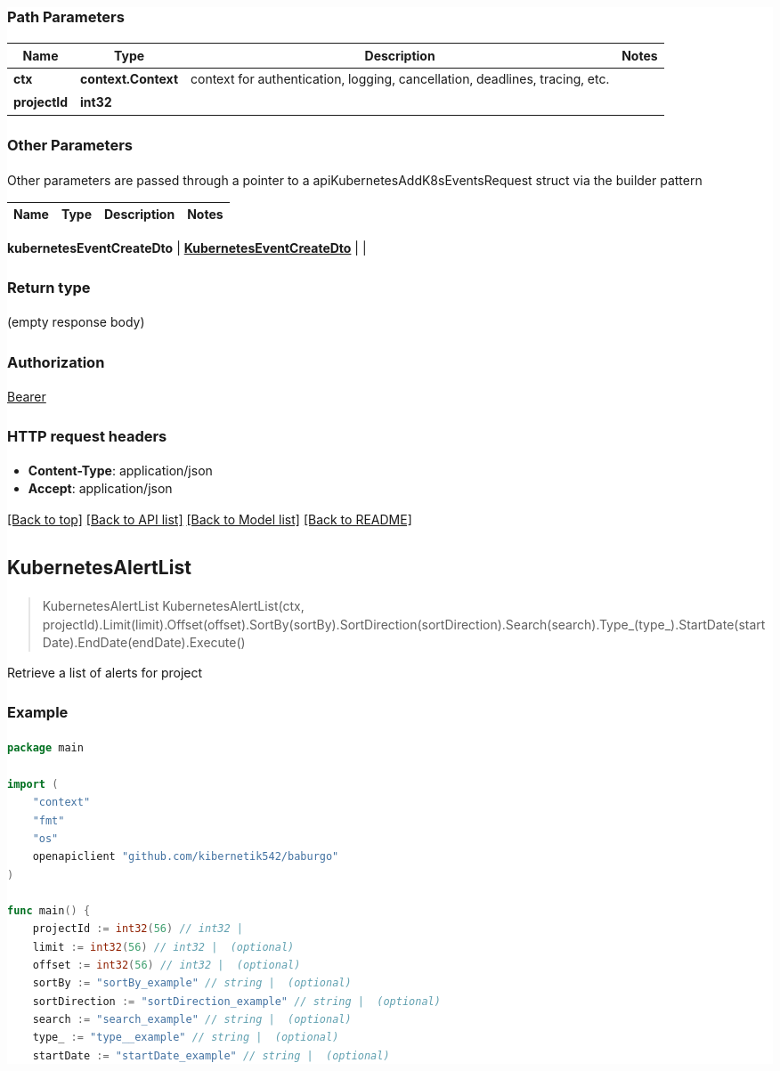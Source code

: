 ### Path Parameters


Name | Type | Description  | Notes
------------- | ------------- | ------------- | -------------
**ctx** | **context.Context** | context for authentication, logging, cancellation, deadlines, tracing, etc.
**projectId** | **int32** |  | 

### Other Parameters

Other parameters are passed through a pointer to a apiKubernetesAddK8sEventsRequest struct via the builder pattern


Name | Type | Description  | Notes
------------- | ------------- | ------------- | -------------

 **kubernetesEventCreateDto** | [**KubernetesEventCreateDto**](KubernetesEventCreateDto.md) |  | 

### Return type

 (empty response body)

### Authorization

[Bearer](../README.md#Bearer)

### HTTP request headers

- **Content-Type**: application/json
- **Accept**: application/json

[[Back to top]](#) [[Back to API list]](../README.md#documentation-for-api-endpoints)
[[Back to Model list]](../README.md#documentation-for-models)
[[Back to README]](../README.md)


## KubernetesAlertList

> KubernetesAlertList KubernetesAlertList(ctx, projectId).Limit(limit).Offset(offset).SortBy(sortBy).SortDirection(sortDirection).Search(search).Type_(type_).StartDate(startDate).EndDate(endDate).Execute()

Retrieve a list of alerts for project

### Example

```go
package main

import (
    "context"
    "fmt"
    "os"
    openapiclient "github.com/kibernetik542/baburgo"
)

func main() {
    projectId := int32(56) // int32 | 
    limit := int32(56) // int32 |  (optional)
    offset := int32(56) // int32 |  (optional)
    sortBy := "sortBy_example" // string |  (optional)
    sortDirection := "sortDirection_example" // string |  (optional)
    search := "search_example" // string |  (optional)
    type_ := "type__example" // string |  (optional)
    startDate := "startDate_example" // string |  (optional)
```